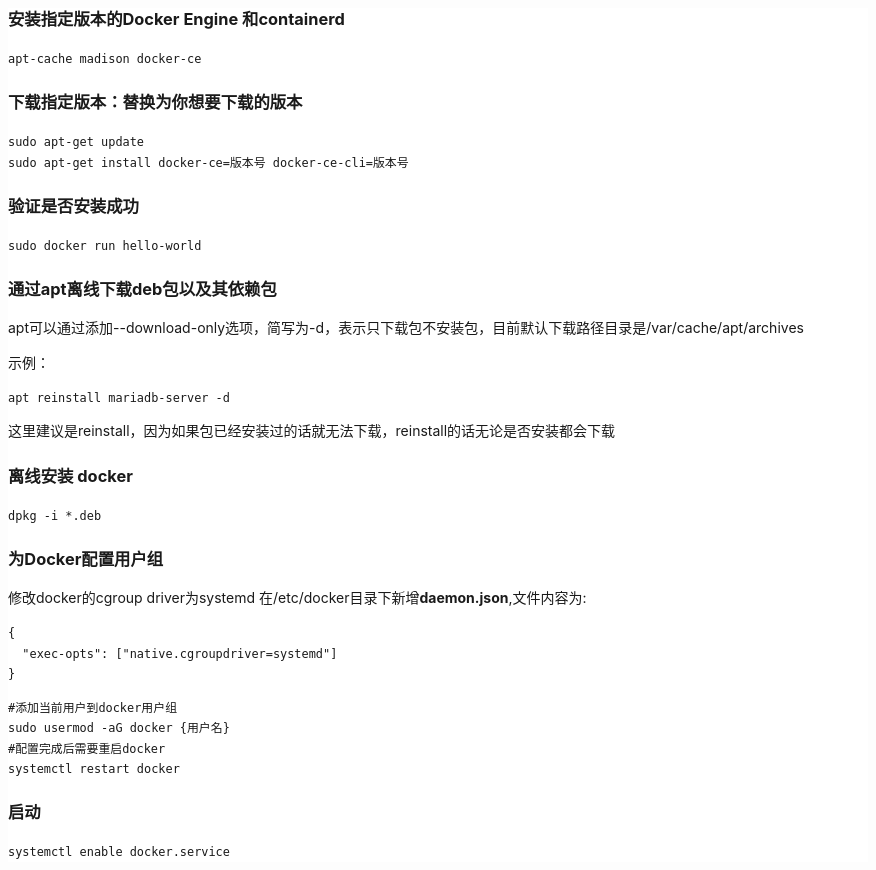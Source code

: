 ### 安装指定版本的Docker Engine 和containerd

```
apt-cache madison docker-ce
```

### 下载指定版本：替换为你想要下载的版本

```
sudo apt-get update
sudo apt-get install docker-ce=版本号 docker-ce-cli=版本号
```

### 验证是否安装成功

```
sudo docker run hello-world
```

### 通过apt离线下载deb包以及其依赖包

apt可以通过添加--download-only选项，简写为-d，表示只下载包不安装包，目前默认下载路径目录是/var/cache/apt/archives

示例：

```
apt reinstall mariadb-server -d 
```

这里建议是reinstall，因为如果包已经安装过的话就无法下载，reinstall的话无论是否安装都会下载

### 离线安装 docker

```
dpkg -i *.deb
```

### 为Docker配置用户组

 修改docker的cgroup driver为systemd 在/etc/docker目录下新增**daemon.json**,文件内容为: 

```
{
  "exec-opts": ["native.cgroupdriver=systemd"]
}
```

```
#添加当前用户到docker用户组
sudo usermod -aG docker {用户名}
#配置完成后需要重启docker
systemctl restart docker
```

### 启动

```
systemctl enable docker.service
```
